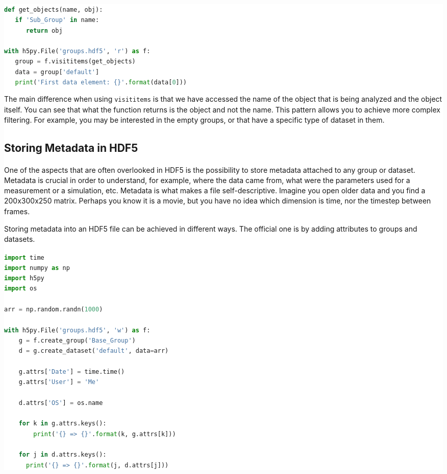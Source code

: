 ```python
def get_objects(name, obj):
   if 'Sub_Group' in name:
      return obj

with h5py.File('groups.hdf5', 'r') as f:
   group = f.visititems(get_objects)
   data = group['default']
   print('First data element: {}'.format(data[0]))
```

The main difference when using ``visititems`` is that we have accessed the name of the object that is being analyzed and the object
itself. You can see that what the function returns is the object and not
the name. This pattern allows you to achieve more complex filtering. For
example, you may be interested in the empty groups, or that
have a specific type of dataset in them.

## Storing Metadata in HDF5
One of the aspects that are often overlooked in HDF5 is the possibility
to store metadata attached to any group or dataset. Metadata is crucial
in order to understand, for example, where the data came from, what were the parameters used for a measurement or a simulation, etc. Metadata is what makes a file self-descriptive. Imagine you open older data and you find a 200x300x250 matrix. Perhaps you know it is a movie, but you have no idea which dimension is time, nor the timestep between frames.

Storing metadata into an HDF5 file can be achieved in different ways.
The official one is by adding attributes to groups and datasets.

```python
import time
import numpy as np
import h5py
import os

arr = np.random.randn(1000)

with h5py.File('groups.hdf5', 'w') as f:
    g = f.create_group('Base_Group')
    d = g.create_dataset('default', data=arr)

    g.attrs['Date'] = time.time()
    g.attrs['User'] = 'Me'

    d.attrs['OS'] = os.name

    for k in g.attrs.keys():
        print('{} => {}'.format(k, g.attrs[k]))

    for j in d.attrs.keys():
      print('{} => {}'.format(j, d.attrs[j]))
```
